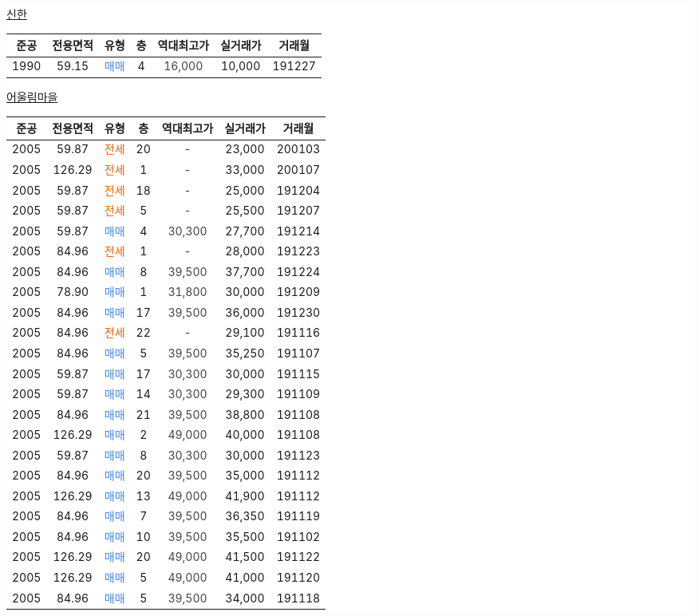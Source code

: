 [신한](https://search.naver.com/search.naver?query=%EC%9D%B8%EC%B2%9C%EA%B4%91%EC%97%AD%EC%8B%9C+%EB%82%A8%EB%8F%99%EA%B5%AC+%EA%B0%84%EC%84%9D%EB%8F%99+%EC%8B%A0%ED%95%9C)

|준공|전용면적|유형|층|역대최고가|실거래가|거래월|
|:---:|:---:|:---:|:---:|:---:|:---:|:---:|
|1990|59.15|<span style="color:#4285f3">매매</span>|4|<span style="color:#444444">16,000</span>|10,000|191227|


<script async src="//pagead2.googlesyndication.com/pagead/js/adsbygoogle.js"></script>

<ins class="adsbygoogle"
     style="display:block"
     data-ad-client="ca-pub-2446590836940007"
     data-ad-slot="1659523306"
     data-ad-format="auto"
     data-full-width-responsive="true"></ins>
<script>
(adsbygoogle = window.adsbygoogle || []).push({});
</script>


[어울림마을](https://search.naver.com/search.naver?query=%EC%9D%B8%EC%B2%9C%EA%B4%91%EC%97%AD%EC%8B%9C+%EB%82%A8%EB%8F%99%EA%B5%AC+%EA%B0%84%EC%84%9D%EB%8F%99+%EC%96%B4%EC%9A%B8%EB%A6%BC%EB%A7%88%EC%9D%84)

|준공|전용면적|유형|층|역대최고가|실거래가|거래월|
|:---:|:---:|:---:|:---:|:---:|:---:|:---:|
|2005|59.87|<span style="color:#ff5a00">전세</span>|20|<span style="color:#444444">-</span>|23,000|200103|
|2005|126.29|<span style="color:#ff5a00">전세</span>|1|<span style="color:#444444">-</span>|33,000|200107|
|2005|59.87|<span style="color:#ff5a00">전세</span>|18|<span style="color:#444444">-</span>|25,000|191204|
|2005|59.87|<span style="color:#ff5a00">전세</span>|5|<span style="color:#444444">-</span>|25,500|191207|
|2005|59.87|<span style="color:#4285f3">매매</span>|4|<span style="color:#444444">30,300</span>|27,700|191214|
|2005|84.96|<span style="color:#ff5a00">전세</span>|1|<span style="color:#444444">-</span>|28,000|191223|
|2005|84.96|<span style="color:#4285f3">매매</span>|8|<span style="color:#444444">39,500</span>|37,700|191224|
|2005|78.90|<span style="color:#4285f3">매매</span>|1|<span style="color:#444444">31,800</span>|30,000|191209|
|2005|84.96|<span style="color:#4285f3">매매</span>|17|<span style="color:#444444">39,500</span>|36,000|191230|
|2005|84.96|<span style="color:#ff5a00">전세</span>|22|<span style="color:#444444">-</span>|29,100|191116|
|2005|84.96|<span style="color:#4285f3">매매</span>|5|<span style="color:#444444">39,500</span>|35,250|191107|
|2005|59.87|<span style="color:#4285f3">매매</span>|17|<span style="color:#444444">30,300</span>|30,000|191115|
|2005|59.87|<span style="color:#4285f3">매매</span>|14|<span style="color:#444444">30,300</span>|29,300|191109|
|2005|84.96|<span style="color:#4285f3">매매</span>|21|<span style="color:#444444">39,500</span>|38,800|191108|
|2005|126.29|<span style="color:#4285f3">매매</span>|2|<span style="color:#444444">49,000</span>|40,000|191108|
|2005|59.87|<span style="color:#4285f3">매매</span>|8|<span style="color:#444444">30,300</span>|30,000|191123|
|2005|84.96|<span style="color:#4285f3">매매</span>|20|<span style="color:#444444">39,500</span>|35,000|191112|
|2005|126.29|<span style="color:#4285f3">매매</span>|13|<span style="color:#444444">49,000</span>|41,900|191112|
|2005|84.96|<span style="color:#4285f3">매매</span>|7|<span style="color:#444444">39,500</span>|36,350|191119|
|2005|84.96|<span style="color:#4285f3">매매</span>|10|<span style="color:#444444">39,500</span>|35,500|191102|
|2005|126.29|<span style="color:#4285f3">매매</span>|20|<span style="color:#444444">49,000</span>|41,500|191122|
|2005|126.29|<span style="color:#4285f3">매매</span>|5|<span style="color:#444444">49,000</span>|41,000|191120|
|2005|84.96|<span style="color:#4285f3">매매</span>|5|<span style="color:#444444">39,500</span>|34,000|191118|